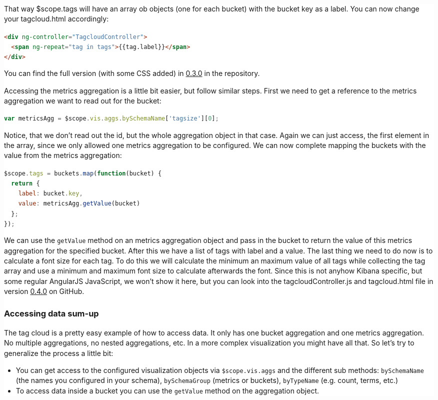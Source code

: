 ```js
```

That way $scope.tags will have an array ob objects (one for each bucket) with
the bucket key as a label. You can now change your tagcloud.html accordingly:

```html
<div ng-controller="TagcloudController">
  <span ng-repeat="tag in tags">{{tag.label}}</span>
</div>
```

You can find the full version (with some CSS added) in
[0.3.0](https://github.com/timroes/tr-k4p-tagcloud/tree/0.3.0) in the
repository.

Accessing the metrics aggregation is a little bit easier, but follow similar
steps. First we need to get a reference to the metrics aggregation we want to
read out for the bucket:

```js
var metricsAgg = $scope.vis.aggs.bySchemaName['tagsize'][0];
```

Notice, that we don’t read out the id, but the whole aggregation object in that
case. Again we can just access, the first element in the array, since we only
allowed one metrics aggregation to be configured. We can now complete mapping
the buckets with the value from the metrics aggregation:

```js
$scope.tags = buckets.map(function(bucket) {
  return {
    label: bucket.key,
    value: metricsAgg.getValue(bucket)
  };
});
```

We can use the `getValue` method on an metrics aggregation object and pass in
the bucket to return the value of this metrics aggregation for the specified
bucket. After this we have a list of tags with label and a value. The last thing
we need to do now is to calculate a font size for each tag. To do this we will
calculate the minimum an maximum value of all tags while collecting the tag
array and use a minimum and maximum font size to calculate afterwards the font.
Since this is not anyhow Kibana specific, but some regular AngularJS JavaScript,
we won’t show it here, but you can look into the tagcloudController.js and
tagcloud.html file in version
[0.4.0](https://github.com/timroes/tr-k4p-tagcloud/tree/0.4.0) on GitHub.

### Accessing data sum-up

The tag cloud is a pretty easy example of how to access data. It only has one
bucket aggregation and one metrics aggregation. No multiple aggregations, no
nested aggregations, etc. In a more complex visualization you might have all
that. So let’s try to generalize the process a little bit:

* You can get access to the configured visualization objects via `$scope.vis.aggs`
  and the different sub methods: `bySchemaName` (the names you configured in your schema),
  `bySchemaGroup` (metrics or buckets), `byTypeName` (e.g. count, terms, etc.)
* To access data inside a bucket you can use the `getValue` method on the aggregation object.
